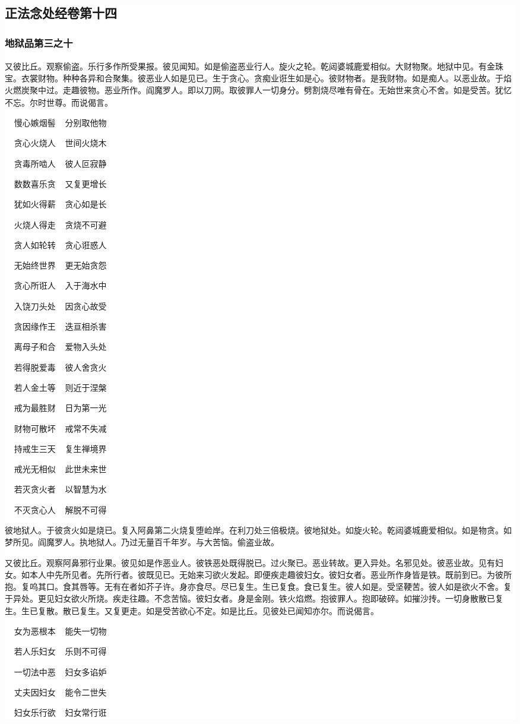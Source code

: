 ## 正法念处经卷第十四

### 地狱品第三之十

又彼比丘。观察偷盗。乐行多作所受果报。彼见闻知。如是偷盗恶业行人。旋火之轮。乾闼婆城鹿爱相似。大财物聚。地狱中见。有金珠宝。衣裳财物。种种各异和合聚集。彼恶业人如是见已。生于贪心。贪痴业诳生如是心。彼财物者。是我财物。如是痴人。以恶业故。于焰火燃炭聚中过。走趣彼物。恶业所作。阎魔罗人。即以刀网。取彼罪人一切身分。劈割烧尽唯有骨在。无始世来贪心不舍。如是受苦。犹忆不忘。尔时世尊。而说偈言。

&nbsp;&nbsp;&nbsp;&nbsp;慢心嫉烟髻&nbsp;&nbsp;&nbsp;&nbsp;分别取他物

&nbsp;&nbsp;&nbsp;&nbsp;贪心火烧人&nbsp;&nbsp;&nbsp;&nbsp;世间火烧木

&nbsp;&nbsp;&nbsp;&nbsp;贪毒所啮人&nbsp;&nbsp;&nbsp;&nbsp;彼人叵寂静

&nbsp;&nbsp;&nbsp;&nbsp;数数喜乐贪&nbsp;&nbsp;&nbsp;&nbsp;又复更增长

&nbsp;&nbsp;&nbsp;&nbsp;犹如火得薪&nbsp;&nbsp;&nbsp;&nbsp;贪心如是长

&nbsp;&nbsp;&nbsp;&nbsp;火烧人得走&nbsp;&nbsp;&nbsp;&nbsp;贪烧不可避

&nbsp;&nbsp;&nbsp;&nbsp;贪人如轮转&nbsp;&nbsp;&nbsp;&nbsp;贪心诳惑人

&nbsp;&nbsp;&nbsp;&nbsp;无始终世界&nbsp;&nbsp;&nbsp;&nbsp;更无始贪怨

&nbsp;&nbsp;&nbsp;&nbsp;贪心所诳人&nbsp;&nbsp;&nbsp;&nbsp;入于海水中

&nbsp;&nbsp;&nbsp;&nbsp;入饶刀头处&nbsp;&nbsp;&nbsp;&nbsp;因贪心故受

&nbsp;&nbsp;&nbsp;&nbsp;贪因缘作王&nbsp;&nbsp;&nbsp;&nbsp;迭亘相杀害

&nbsp;&nbsp;&nbsp;&nbsp;离母子和合&nbsp;&nbsp;&nbsp;&nbsp;爱物入头处

&nbsp;&nbsp;&nbsp;&nbsp;若得脱爱毒&nbsp;&nbsp;&nbsp;&nbsp;彼人舍贪火

&nbsp;&nbsp;&nbsp;&nbsp;若人金土等&nbsp;&nbsp;&nbsp;&nbsp;则近于涅槃

&nbsp;&nbsp;&nbsp;&nbsp;戒为最胜财&nbsp;&nbsp;&nbsp;&nbsp;日为第一光

&nbsp;&nbsp;&nbsp;&nbsp;财物可散坏&nbsp;&nbsp;&nbsp;&nbsp;戒常不失减

&nbsp;&nbsp;&nbsp;&nbsp;持戒生三天&nbsp;&nbsp;&nbsp;&nbsp;复生禅境界

&nbsp;&nbsp;&nbsp;&nbsp;戒光无相似&nbsp;&nbsp;&nbsp;&nbsp;此世未来世

&nbsp;&nbsp;&nbsp;&nbsp;若灭贪火者&nbsp;&nbsp;&nbsp;&nbsp;以智慧为水

&nbsp;&nbsp;&nbsp;&nbsp;不灭贪心人&nbsp;&nbsp;&nbsp;&nbsp;解脱不可得


彼地狱人。于彼贪火如是烧已。复入阿鼻第二火烧复堕崄岸。在利刀处三倍极烧。彼地狱处。如旋火轮。乾闼婆城鹿爱相似。如是物贪。如梦所见。阎魔罗人。执地狱人。乃过无量百千年岁。与大苦恼。偷盗业故。

又彼比丘。观察阿鼻邪行业果。彼见如是作恶业人。彼铁恶处既得脱已。过火聚已。恶业转故。更入异处。名邪见处。彼恶业故。见有妇女。如本人中先所见者。先所行者。彼既见已。无始来习欲火发起。即便疾走趣彼妇女。彼妇女者。恶业所作身皆是铁。既前到已。为彼所抱。复呜其口。食其唇等。无有在者如芥子许。身亦食尽。尽已复生。生已复食。食已复生。彼人如是。受坚鞕苦。彼人如是欲火不舍。复于异处。更见妇女欲火所烧。疾走往趣。不念苦恼。彼妇女者。身是金刚。铁火焰燃。抱彼罪人。抱即破碎。如摧沙抟。一切身散散已复生。生已复散。散已复生。又复更走。如是受苦欲心不定。如是比丘。见彼处已闻知亦尔。而说偈言。

&nbsp;&nbsp;&nbsp;&nbsp;女为恶根本&nbsp;&nbsp;&nbsp;&nbsp;能失一切物

&nbsp;&nbsp;&nbsp;&nbsp;若人乐妇女&nbsp;&nbsp;&nbsp;&nbsp;乐则不可得

&nbsp;&nbsp;&nbsp;&nbsp;一切法中恶&nbsp;&nbsp;&nbsp;&nbsp;妇女多谄妒

&nbsp;&nbsp;&nbsp;&nbsp;丈夫因妇女&nbsp;&nbsp;&nbsp;&nbsp;能令二世失

&nbsp;&nbsp;&nbsp;&nbsp;妇女乐行欲&nbsp;&nbsp;&nbsp;&nbsp;妇女常行诳
